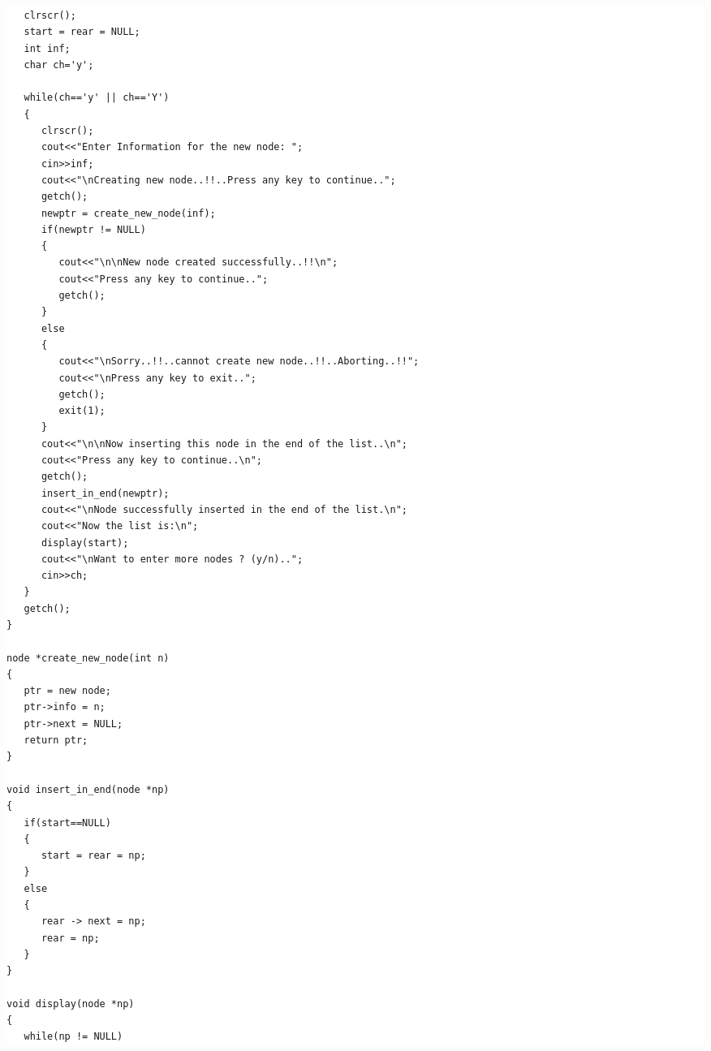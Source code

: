 ```
   clrscr();
   start = rear = NULL;
   int inf;
   char ch='y';

   while(ch=='y' || ch=='Y')
   {
      clrscr();
      cout<<"Enter Information for the new node: ";
      cin>>inf;
      cout<<"\nCreating new node..!!..Press any key to continue..";
      getch();
      newptr = create_new_node(inf);
      if(newptr != NULL)
      {
         cout<<"\n\nNew node created successfully..!!\n";
         cout<<"Press any key to continue..";
         getch();
      }
      else
      {
         cout<<"\nSorry..!!..cannot create new node..!!..Aborting..!!";
         cout<<"\nPress any key to exit..";
         getch();
         exit(1);
      }
      cout<<"\n\nNow inserting this node in the end of the list..\n";
      cout<<"Press any key to continue..\n";
      getch();
      insert_in_end(newptr);
      cout<<"\nNode successfully inserted in the end of the list.\n";
      cout<<"Now the list is:\n";
      display(start);
      cout<<"\nWant to enter more nodes ? (y/n)..";
      cin>>ch;
   }
   getch();
}

node *create_new_node(int n)
{
   ptr = new node;
   ptr->info = n;
   ptr->next = NULL;
   return ptr;
}

void insert_in_end(node *np)
{
   if(start==NULL)
   {
      start = rear = np;
   }
   else
   {
      rear -> next = np;
      rear = np;
   }
}

void display(node *np)
{
   while(np != NULL)
```